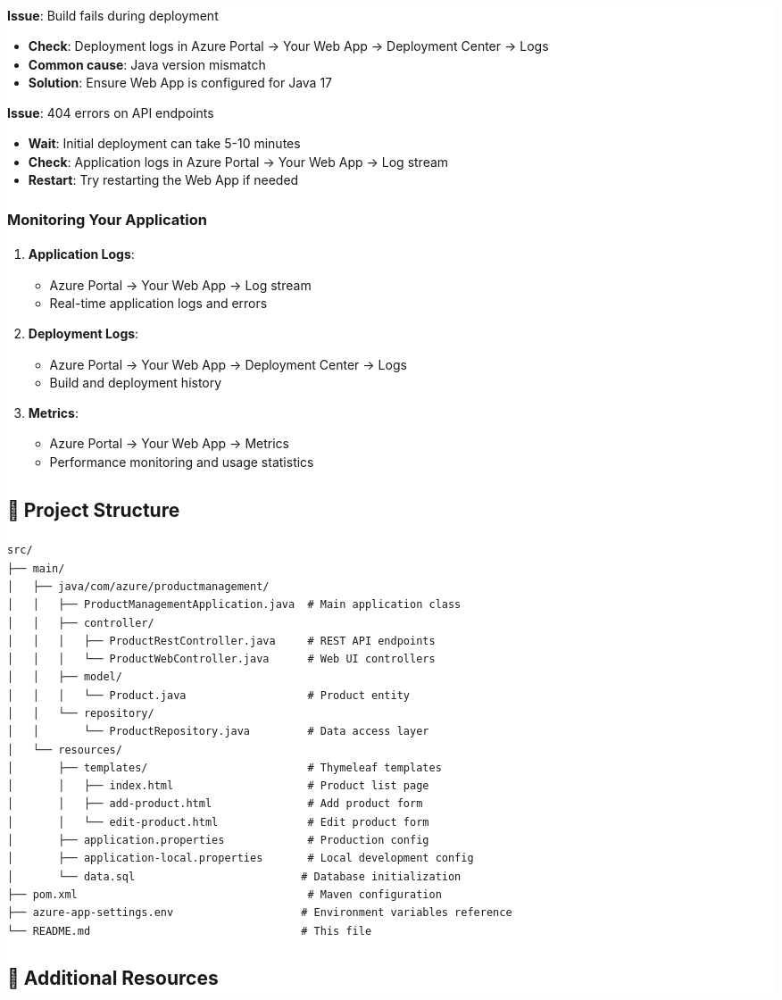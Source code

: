 **Issue**: Build fails during deployment  
- **Check**: Deployment logs in Azure Portal → Your Web App → Deployment Center → Logs
- **Common cause**: Java version mismatch
- **Solution**: Ensure Web App is configured for Java 17

**Issue**: 404 errors on API endpoints
- **Wait**: Initial deployment can take 5-10 minutes
- **Check**: Application logs in Azure Portal → Your Web App → Log stream
- **Restart**: Try restarting the Web App if needed

### Monitoring Your Application

1. **Application Logs**:
   - Azure Portal → Your Web App → Log stream
   - Real-time application logs and errors

2. **Deployment Logs**:
   - Azure Portal → Your Web App → Deployment Center → Logs
   - Build and deployment history

3. **Metrics**:
   - Azure Portal → Your Web App → Metrics
   - Performance monitoring and usage statistics

## 📁 Project Structure

```
src/
├── main/
│   ├── java/com/azure/productmanagement/
│   │   ├── ProductManagementApplication.java  # Main application class
│   │   ├── controller/
│   │   │   ├── ProductRestController.java     # REST API endpoints
│   │   │   └── ProductWebController.java      # Web UI controllers
│   │   ├── model/
│   │   │   └── Product.java                   # Product entity
│   │   └── repository/
│   │       └── ProductRepository.java         # Data access layer
│   └── resources/
│       ├── templates/                         # Thymeleaf templates
│       │   ├── index.html                     # Product list page
│       │   ├── add-product.html               # Add product form
│       │   └── edit-product.html              # Edit product form
│       ├── application.properties             # Production config
│       ├── application-local.properties       # Local development config
│       └── data.sql                          # Database initialization
├── pom.xml                                    # Maven configuration
├── azure-app-settings.env                    # Environment variables reference
└── README.md                                 # This file
```

## 🔗 Additional Resources
